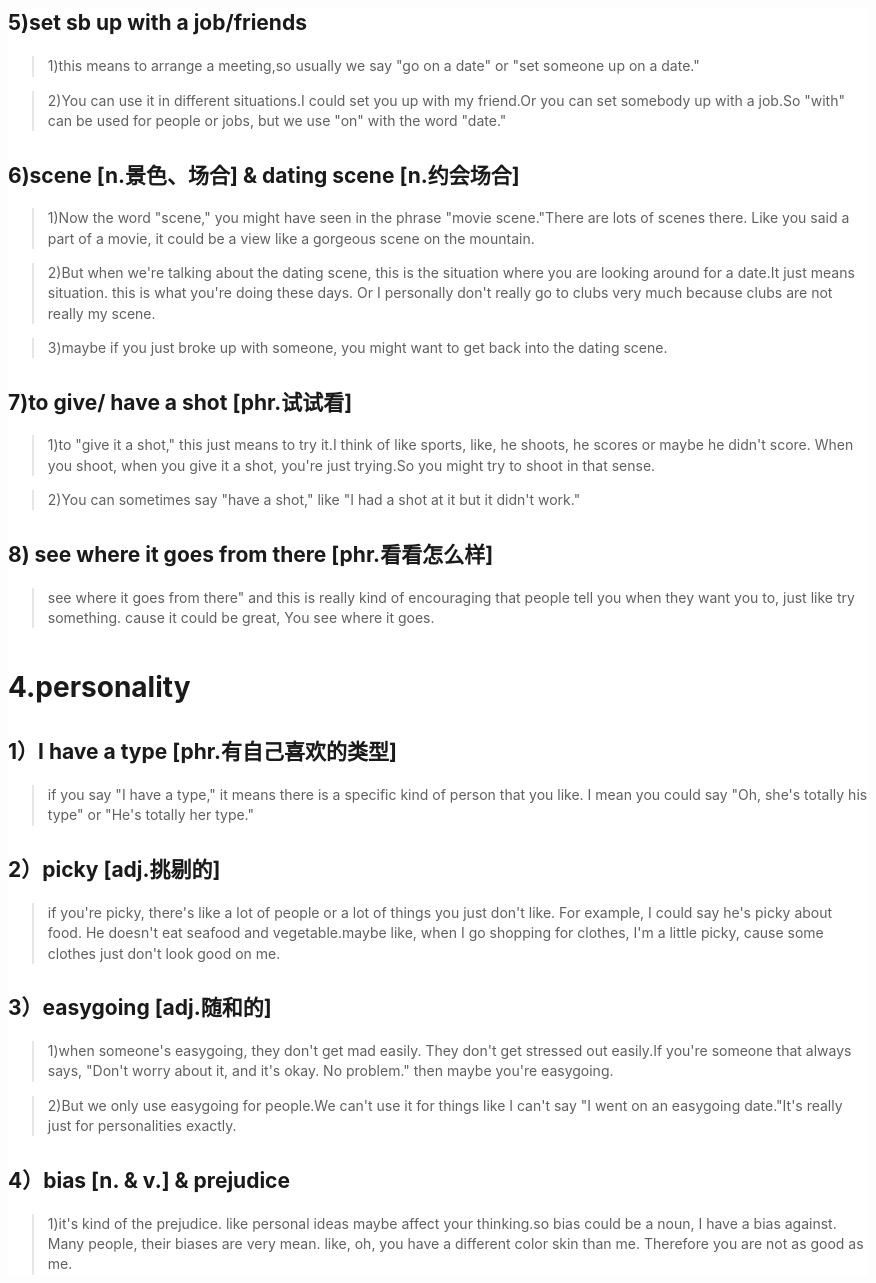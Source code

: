 ## 5)set sb up with a job/friends
> 1)this means to arrange a meeting,so usually we say "go on a date" or "set someone up on a date."

> 2)You can use it in different situations.I could set you up with my friend.Or you can set somebody up with a job.So "with" can be used for people or jobs, but we use "on" with the word "date."

## 6)scene [n.景色、场合] & dating scene [n.约会场合]
> 1)Now the word "scene," you might have seen in the phrase "movie scene."There are lots of scenes there. Like you said a part of a movie, it could be a view like a gorgeous scene on the mountain.

> 2)But when we're talking about the dating scene, this is the situation where you are looking around for a date.It just means situation. this is what you're doing these days. Or I personally don't really go to clubs very much because clubs are not really my scene.

> 3)maybe if you just broke up with someone, you might want to get back into the dating scene.

## 7)to give/ have a shot [phr.试试看] 
> 1)to "give it a shot," this just means to try it.I think of like sports, like, he shoots, he scores or maybe he didn't score. When you shoot, when you give it a shot, you're just trying.So you might try to shoot in that sense.

> 2)You can sometimes say "have a shot," like "I had a shot at it but it didn't work."

## 8) see where it goes from there [phr.看看怎么样]
> see where it goes from there" and this is really kind of encouraging that people tell you when they want you to, just like try something. cause it could be great, You see where it goes. 

# 4.personality
## 1）I have a type [phr.有自己喜欢的类型]
> if you say "I have a type," it means there is a specific kind of person that you like. I mean you could say "Oh, she's totally his type" or "He's totally her type."

## 2）picky [adj.挑剔的] 
> if you're picky, there's like a lot of people or a lot of things you just don't like. For example, I could say he's picky about food. He doesn't eat seafood and vegetable.maybe like, when I go shopping for clothes, I'm a little picky, cause some clothes just don't look good on me.

## 3）easygoing [adj.随和的]
> 1)when someone's easygoing, they don't get mad easily. They don't get stressed out easily.If you're someone that always says, "Don't worry about it, and it's okay. No problem." then maybe you're easygoing.

> 2)But we only use easygoing for people.We can't use it for things like I can't say "I went on an easygoing date."It's really just for personalities exactly.

## 4）bias [n. & v.] & prejudice
> 1)it's kind of the prejudice. like personal ideas maybe affect your thinking.so bias could be a noun, I have a bias against. Many people, their biases are very mean. like, oh, you have a different color skin than me. Therefore you are not as good as me.
